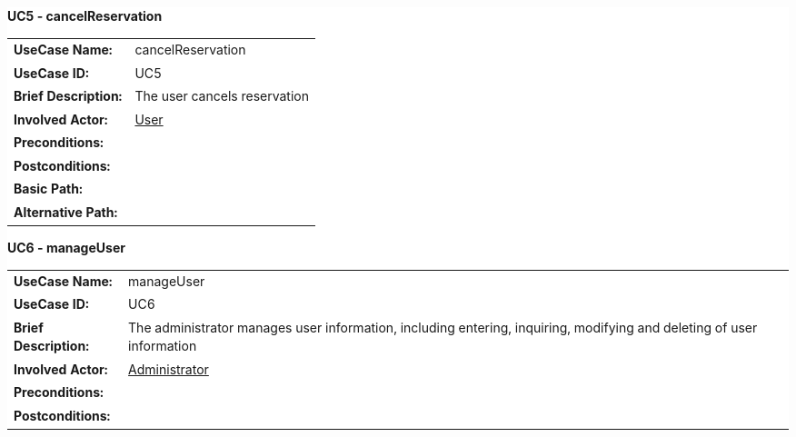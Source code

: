 <b>UC5 - cancelReservation</b>
 
<table>
	<tr>
		<td><b>UseCase Name:</b></td>
		<td><span name ="UCcancelReservation">cancelReservation</span></td>
	</tr>
	<tr>
		<td><b>UseCase ID:</b></td>
		<td>UC5</td>
	</tr>
	<tr>
		<td><b>Brief Description:</b></td>
		<td>The user cancels reservation</td>
	</tr>
	<tr>
		<td><b>Involved Actor:</b></td>
	<td><a href="#ACTORUser">User</a></td>
	</tr>
	<tr>
		<td><b>Preconditions:</b></td>
		<td><ol></ol></td>
	</tr>
	<tr>
		<td><b>Postconditions:</b></td>
		<td><ol></ol></td>
	</tr>						
	<tr>
		<td><b>Basic Path:</b></td>
	<td></td>
	</tr>
	<tr>
		<td><b>Alternative Path:</b></td>
		<td></td>
	</tr>
	</table>
 
<b>UC6 - manageUser</b>
 
<table>
	<tr>
		<td><b>UseCase Name:</b></td>
		<td><span name ="UCmanageUser">manageUser</span></td>
	</tr>
	<tr>
		<td><b>UseCase ID:</b></td>
		<td>UC6</td>
	</tr>
	<tr>
		<td><b>Brief Description:</b></td>
		<td>The administrator manages user information, including entering, inquiring, modifying and deleting of user information</td>
	</tr>
	<tr>
		<td><b>Involved Actor:</b></td>
	<td><a href="#ACTORAdministrator">Administrator</a></td>
	</tr>
	<tr>
		<td><b>Preconditions:</b></td>
		<td><ol></ol></td>
	</tr>
	<tr>
		<td><b>Postconditions:</b></td>
		<td><ol></ol></td>
	</tr>						